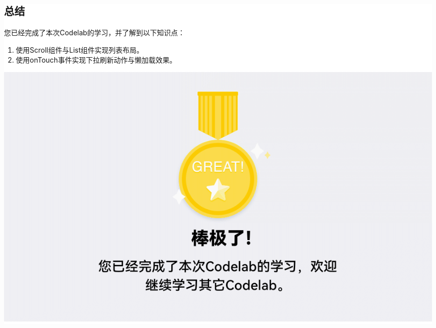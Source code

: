 ## 总结

您已经完成了本次Codelab的学习，并了解到以下知识点：

1.  使用Scroll组件与List组件实现列表布局。
2.  使用onTouch事件实现下拉刷新动作与懒加载效果。

![](figures/彩带动效.gif)
